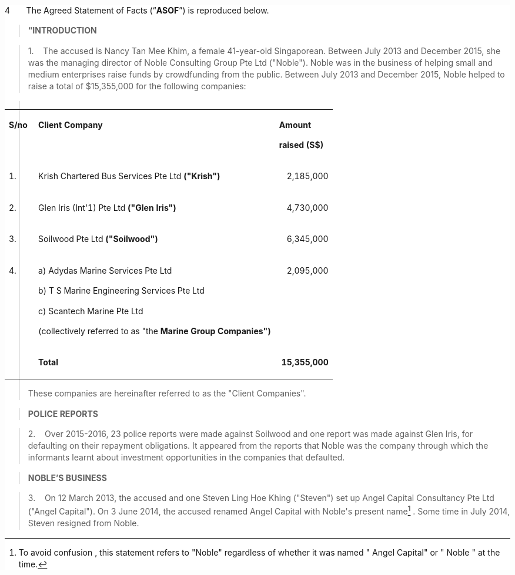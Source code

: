 4       The Agreed Statement of Facts (“**ASOF**”) is reproduced below.

> **“INTRODUCTION**

> 1.    The accused is Nancy Tan Mee Khim, a female 41-year-old Singaporean. Between July 2013 and December 2015, she was the managing director of Noble Consulting Group Pte Ltd ("Noble"). Noble was in the business of helping small and medium enterprises raise funds by crowdfunding from the public. Between July 2013 and December 2015, Noble helped to raise a total of $15,355,000 for the following companies:

<table align="left" cellpadding="0" cellspacing="0" class="Judg-2-tblr" frame="all" pgwide="1"><colgroup><col width="8.98%"> <col width="73.44%"> <col width="17.58%"> </colgroup><tbody><tr><td align="left" class="br" rowspan="1" valign="top"><p align="justify" class="Table-Para-1"><b>S/no</b></p></td><td align="left" class="br" rowspan="1" valign="top"><p align="justify" class="Table-Para-1"><b>Client Company</b></p></td><td align="left" class="b" rowspan="1" valign="top"><p align="justify" class="Table-Para-1"><b>Amount</b></p><p align="justify" class="Table-Para-1"><b>raised (S$)</b></p></td></tr><tr><td align="left" class="br" rowspan="1" valign="top"><p align="justify" class="Table-Para-1">1.</p></td><td align="left" class="br" rowspan="1" valign="top"><p align="justify" class="Table-Para-1">Krish Chartered Bus Services Pte Ltd <b>("Krish")</b></p></td><td align="left" class="b" rowspan="1" valign="top"><p align="right" class="Table-Para-1">2,185,000</p></td></tr><tr><td align="left" class="br" rowspan="1" valign="top"><p align="justify" class="Table-Para-1">2.</p></td><td align="left" class="br" rowspan="1" valign="top"><p align="justify" class="Table-Para-1">Glen Iris (Int'1) Pte Ltd <b>("Glen Iris")</b></p></td><td align="left" class="b" rowspan="1" valign="top"><p align="right" class="Table-Para-1">4,730,000</p></td></tr><tr><td align="left" class="br" rowspan="1" valign="top"><p align="justify" class="Table-Para-1">3.</p></td><td align="left" class="br" rowspan="1" valign="top"><p align="justify" class="Table-Para-1">Soilwood Pte Ltd <b>("Soilwood")</b></p></td><td align="left" class="b" rowspan="1" valign="top"><p align="right" class="Table-Para-1">6,345,000</p></td></tr><tr><td align="left" class="br" rowspan="1" valign="top"><p align="justify" class="Table-Para-1">4.</p></td><td align="left" class="br" rowspan="1" valign="top"><p align="justify" class="Table-Para-1">a) Adydas Marine Services Pte Ltd</p><p align="justify" class="Table-Para-1">b) T S Marine Engineering Services Pte Ltd</p><p align="justify" class="Table-Para-1">c) Scantech Marine Pte Ltd</p><p align="justify" class="Table-Para-1">(collectively referred to as "the <b>Marine Group Companies")</b></p></td><td align="left" class="b" rowspan="1" valign="top"><p align="right" class="Table-Para-1">2,095,000</p></td></tr><tr><td align="left" class="r" rowspan="1" valign="top"><p align="justify" class="Table-Para-1">&nbsp;</p></td><td align="left" class="r" rowspan="1" valign="top"><p align="justify" class="Table-Para-1"><b>Total</b></p></td><td align="left" class="" rowspan="1" valign="top"><p align="right" class="Table-Para-1"><b>15,355,000</b></p></td></tr></tbody></table>

  
  

> These companies are hereinafter referred to as the "Client Companies".

> **POLICE REPORTS**

> 2.    Over 2015-2016, 23 police reports were made against Soilwood and one report was made against Glen Iris, for defaulting on their repayment obligations. It appeared from the reports that Noble was the company through which the informants learnt about investment opportunities in the companies that defaulted.

> **NOBLE’S BUSINESS**

> 3.    On 12 March 2013, the accused and one Steven Ling Hoe Khing ("Steven") set up Angel Capital Consultancy Pte Ltd ("Angel Capital"). On 3 June 2014, the accused renamed Angel Capital with Noble's present name[^1] . Some time in July 2014, Steven resigned from Noble.


[^1]: To avoid confusion , this statement refers to "Noble" regardless of whether it was named " Angel Capital" or " Noble " at the time.
[^2]: In Krish's case, this agreement was entitled the "Exclusive Agency Agreement ".
[^3]: Including the information listed in paragraph 9.
[^4]: Soilwood ' s interest rate was 5%, 6%, 7% for loan amount of S$25,000, S$50,000 and S$100,000 respectively from February 2014 to June 2014. The interest rate in the table was revised from July 2014 onwards.
[^5]: In Krish' s case, the agreement was titled the " Investment Agreement". For the other Client Companies, the agreement was titled the "Loan Agreement".
[^6]: There were 145 unique lender-investors.
[^7]: Exhibit P8.
[^8]: Exhibit P7.
[^9]: NE 7 January 2020 p. 21.
[^10]: NE 7 January 2020 p. 23 to 25.
[^11]: NE 7 January 2020 p. 25.
[^12]: NE 7 January 2020 p. 26.
[^13]: NE 7 January 2020 p. 29 and 38 to 39.
[^14]: NE 7 January 2020 p. 64 and 75
[^15]: NE 7 January 2020 p. 64 and 73.
[^16]: Exhibit D1.
[^17]: NE 7 January 2020 p. 77 and 80
[^18]: NE 6 January 2020 p.12.
[^19]: NE 6 January 2020 p. 12 to 14.
[^20]: Exhibit P2.
[^21]: NE 6 January 2020 p. 19.
[^22]: NE 6 January 2020 p. 26 and 27.
[^23]: NE 6 January 2020 p. 21 and 22.
[^24]: NE 6 January 2020 p. 20 to 22, Exhibit P3.
[^25]: NE 6 January 2020 p. 22.
[^26]: NE 6 January 2020 p. 33.
[^27]: NE 7 January 2020 p. 58 and 59.
[^28]: NE 7 January 2020 p. 77.
[^29]: NE 7 January 2020 p. 78.
[^30]: NE 7 January 2020 p. 78.
[^31]: Exhibit P6.
[^32]: Exhibit P5.
[^33]: NE 7 January 2020 p. 3.
[^34]: NE 7 January 2020 p. 7.
[^35]: NE 7 January 2020 p. 8.
[^36]: Exhibit P6.
[^37]: NE 7 January 2020 p. 9, 18 and 19.
[^38]: NE 7 January 2020 p. 9, 10, and 16.
[^39]: NE 7 January 2020 p. 59 and 60.
[^40]: NE 7 January 2020 p. 60.
